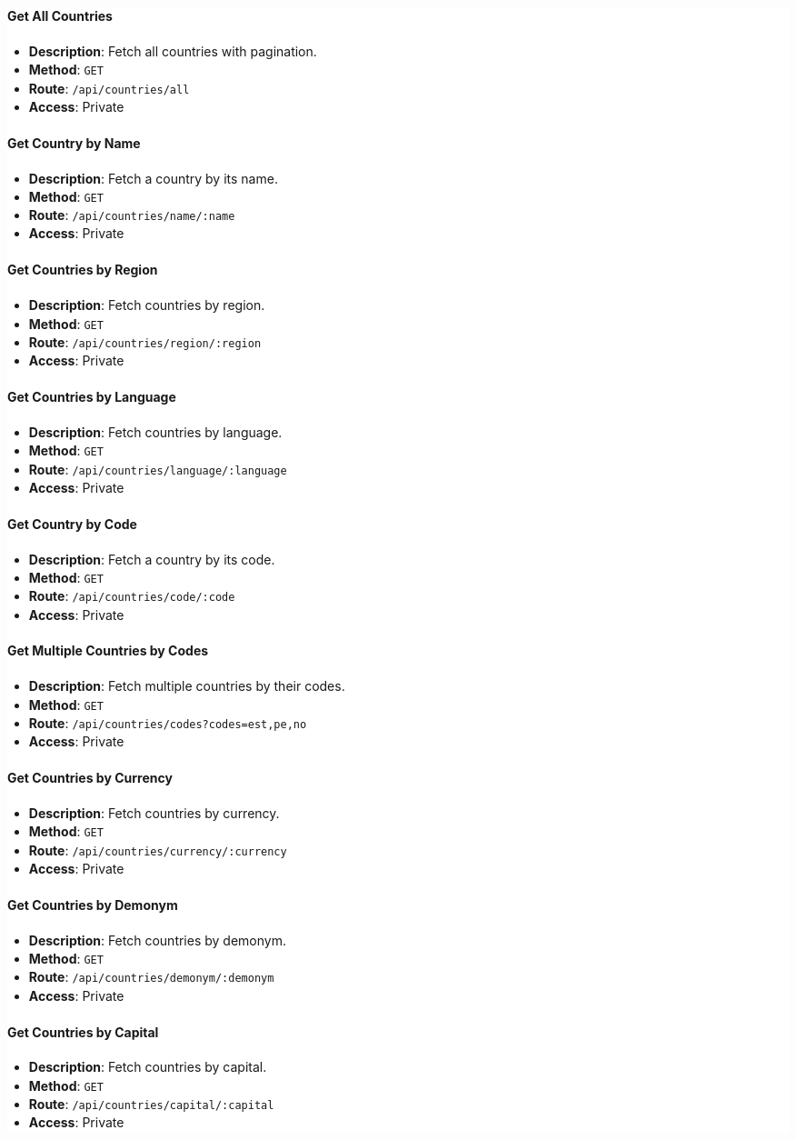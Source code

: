 #### Get All Countries
- **Description**: Fetch all countries with pagination.
- **Method**: `GET`
- **Route**: `/api/countries/all`
- **Access**: Private

#### Get Country by Name
- **Description**: Fetch a country by its name.
- **Method**: `GET`
- **Route**: `/api/countries/name/:name`
- **Access**: Private

#### Get Countries by Region
- **Description**: Fetch countries by region.
- **Method**: `GET`
- **Route**: `/api/countries/region/:region`
- **Access**: Private

#### Get Countries by Language
- **Description**: Fetch countries by language.
- **Method**: `GET`
- **Route**: `/api/countries/language/:language`
- **Access**: Private

#### Get Country by Code
- **Description**: Fetch a country by its code.
- **Method**: `GET`
- **Route**: `/api/countries/code/:code`
- **Access**: Private

#### Get Multiple Countries by Codes
- **Description**: Fetch multiple countries by their codes.
- **Method**: `GET`
- **Route**: `/api/countries/codes?codes=est,pe,no`
- **Access**: Private

#### Get Countries by Currency
- **Description**: Fetch countries by currency.
- **Method**: `GET`
- **Route**: `/api/countries/currency/:currency`
- **Access**: Private

#### Get Countries by Demonym
- **Description**: Fetch countries by demonym.
- **Method**: `GET`
- **Route**: `/api/countries/demonym/:demonym`
- **Access**: Private

#### Get Countries by Capital
- **Description**: Fetch countries by capital.
- **Method**: `GET`
- **Route**: `/api/countries/capital/:capital`
- **Access**: Private
